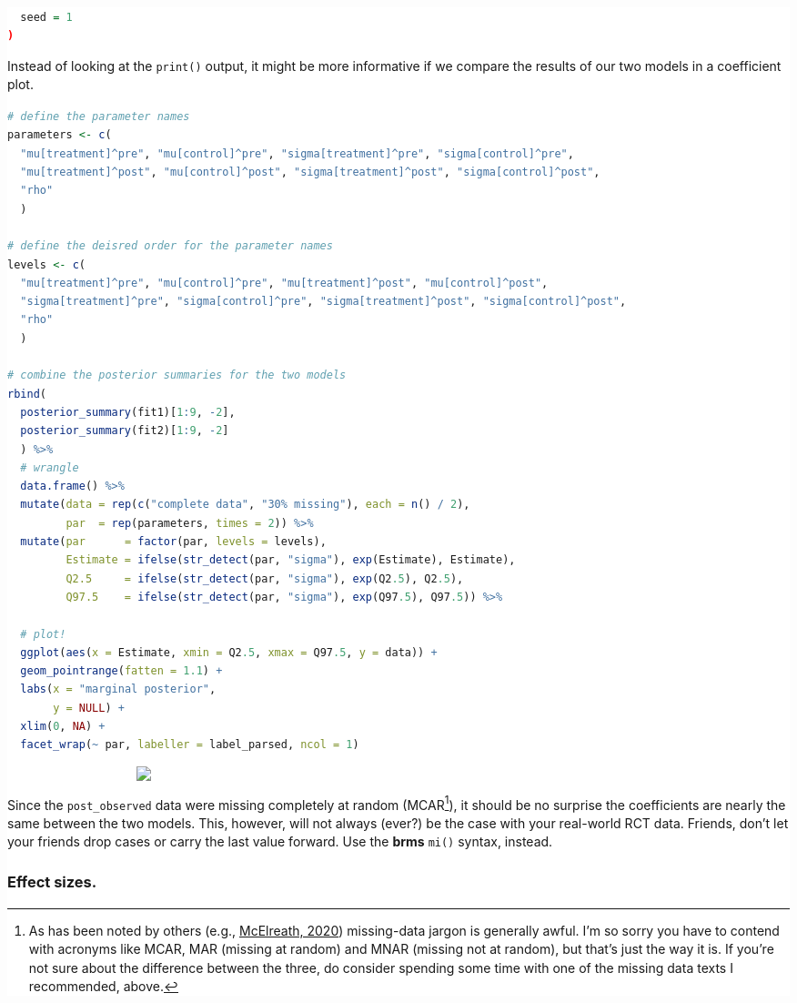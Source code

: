 ``` r
  seed = 1
)
```

Instead of looking at the `print()` output, it might be more informative if we compare the results of our two models in a coefficient plot.

``` r
# define the parameter names
parameters <- c(
  "mu[treatment]^pre", "mu[control]^pre", "sigma[treatment]^pre", "sigma[control]^pre",
  "mu[treatment]^post", "mu[control]^post", "sigma[treatment]^post", "sigma[control]^post", 
  "rho"
  )

# define the deisred order for the parameter names
levels <- c(
  "mu[treatment]^pre", "mu[control]^pre", "mu[treatment]^post", "mu[control]^post", 
  "sigma[treatment]^pre", "sigma[control]^pre", "sigma[treatment]^post", "sigma[control]^post", 
  "rho"
  )

# combine the posterior summaries for the two models
rbind(
  posterior_summary(fit1)[1:9, -2],
  posterior_summary(fit2)[1:9, -2]
  ) %>% 
  # wrangle
  data.frame() %>% 
  mutate(data = rep(c("complete data", "30% missing"), each = n() / 2),
         par  = rep(parameters, times = 2)) %>% 
  mutate(par      = factor(par, levels = levels),
         Estimate = ifelse(str_detect(par, "sigma"), exp(Estimate), Estimate),
         Q2.5     = ifelse(str_detect(par, "sigma"), exp(Q2.5), Q2.5),
         Q97.5    = ifelse(str_detect(par, "sigma"), exp(Q97.5), Q97.5)) %>% 
  
  # plot!
  ggplot(aes(x = Estimate, xmin = Q2.5, xmax = Q97.5, y = data)) +
  geom_pointrange(fatten = 1.1) +
  labs(x = "marginal posterior",
       y = NULL) +
  xlim(0, NA) +
  facet_wrap(~ par, labeller = label_parsed, ncol = 1)
```

<img src="{{< blogdown/postref >}}index_files/figure-html/coefficient_plot-1.png" width="576" style="display: block; margin: auto;" />

Since the `post_observed` data were missing completely at random (MCAR[^1]), it should be no surprise the coefficients are nearly the same between the two models. This, however, will not always (ever?) be the case with your real-world RCT data. Friends, don’t let your friends drop cases or carry the last value forward. Use the **brms** `mi()` syntax, instead.

### Effect sizes.


[^1]: As has been noted by others (e.g., [McElreath, 2020](#ref-mcelreathStatisticalRethinkingBayesian2020)) missing-data jargon is generally awful. I’m so sorry you have to contend with acronyms like MCAR, MAR (missing at random) and MNAR (missing not at random), but that’s just the way it is. If you’re not sure about the difference between the three, do consider spending some time with one of the missing data texts I recommended, above.